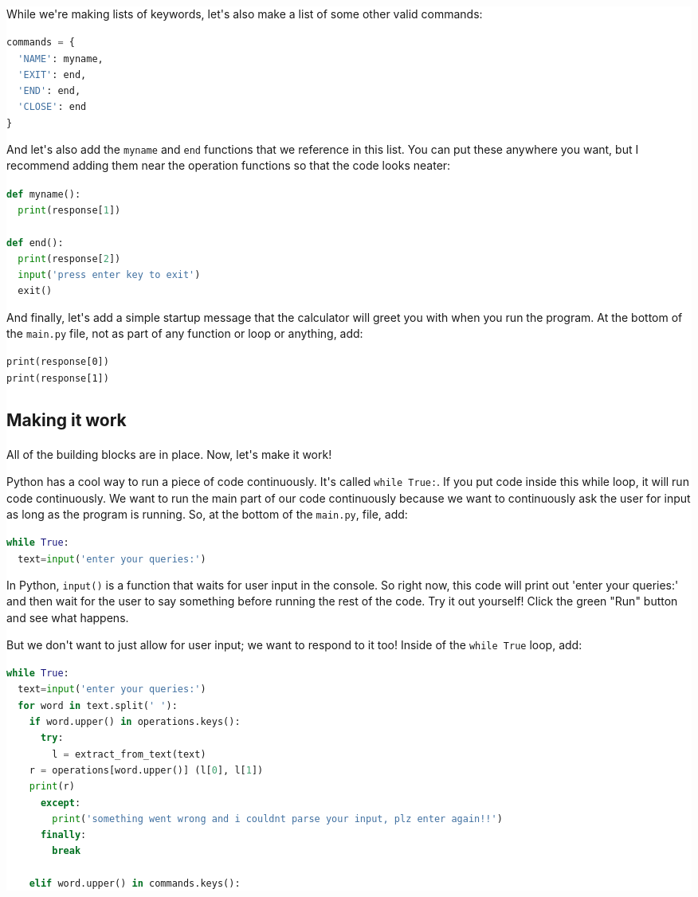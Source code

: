 While we're making lists of keywords, let's also make a list of some other valid commands:

```python
commands = {
  'NAME': myname,
  'EXIT': end,
  'END': end,
  'CLOSE': end
}
```

And let's also add the `myname` and `end` functions that we reference in this list. You can put these anywhere you want, but I recommend adding them near the operation functions so that the code looks neater:

```python
def myname(): 
  print(response[1])
  
def end(): 
  print(response[2]) 
  input('press enter key to exit') 
  exit()
```

And finally, let's add a simple startup message that the calculator will greet you with when you run the program. At the bottom of the `main.py` file, not as part of any function or loop or anything, add:

```
print(response[0])
print(response[1])
```

## Making it work

All of the building blocks are in place. Now, let's make it work!

Python has a cool way to run a piece of code continuously. It's called `while True:`. If you put code inside this while loop, it will run code continuously. We want to run the main part of our code continuously because we want to continuously ask the user for input as long as the program is running. So, at the bottom of the `main.py`, file, add:

```python
while True:
  text=input('enter your queries:')
```

In Python, `input()` is a function that waits for user input in the console. So right now, this code will print out 'enter your queries:' and then wait for the user to say something before running the rest of the code. Try it out yourself! Click the green "Run" button and see what happens.

But we don't want to just allow for user input; we want to respond to it too! Inside of the `while True` loop, add:

```python
while True:
  text=input('enter your queries:')
  for word in text.split(' '):
    if word.upper() in operations.keys():
      try:
        l = extract_from_text(text)
	r = operations[word.upper()] (l[0], l[1])
	print(r)
      except:
        print('something went wrong and i couldnt parse your input, plz enter again!!')
      finally:
        break

    elif word.upper() in commands.keys():
```